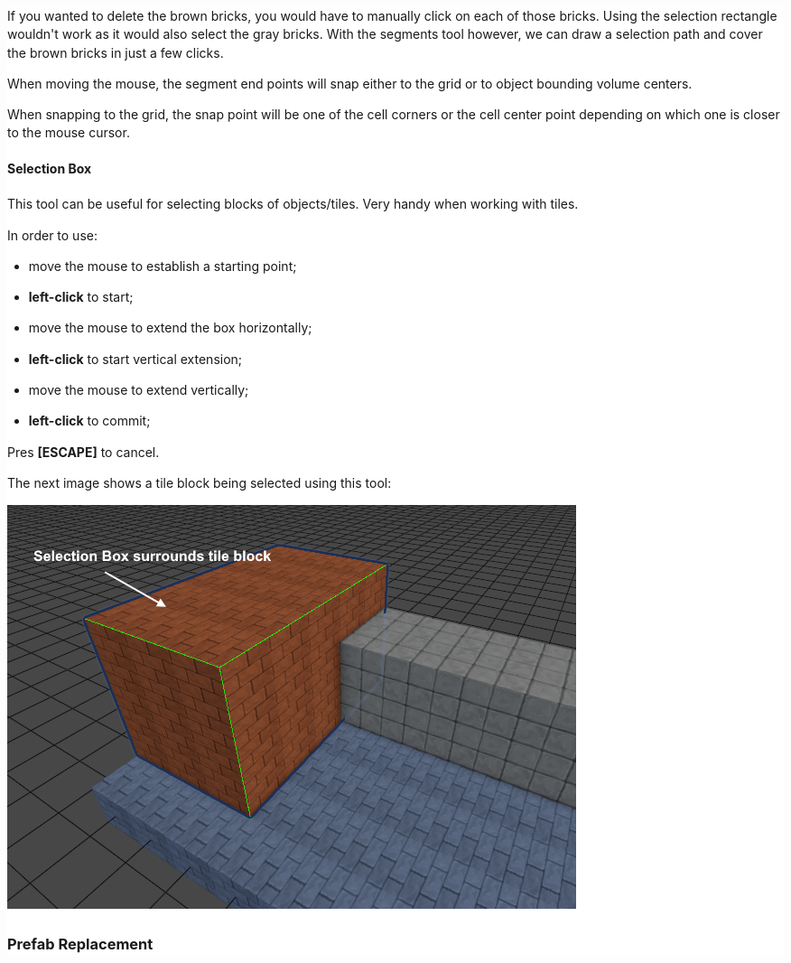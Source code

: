 If you wanted to delete the brown bricks, you would have to manually click on each of those bricks. Using the selection rectangle wouldn't work as it would also select the gray bricks. With the segments tool however, we can draw a selection path and cover the brown bricks in just a few clicks.

When moving the mouse, the segment end points will snap either to the grid or to object bounding volume centers.

When snapping to the grid, the snap point will be one of the cell corners or the cell center point depending on which one is closer to the mouse cursor.

#### Selection Box

This tool can be useful for selecting blocks of objects/tiles. Very handy when working with tiles.

In order to use:

- move the mouse to establish a starting point;

- **left-click** to start;
- move the mouse to extend the box horizontally;
- **left-click** to start vertical extension;
- move the mouse to extend vertically;
- **left-click** to commit;

Pres **[ESCAPE]** to cancel.

The next image shows a tile block being selected using this tool:

![](using_selection_box.png)

### Prefab Replacement
